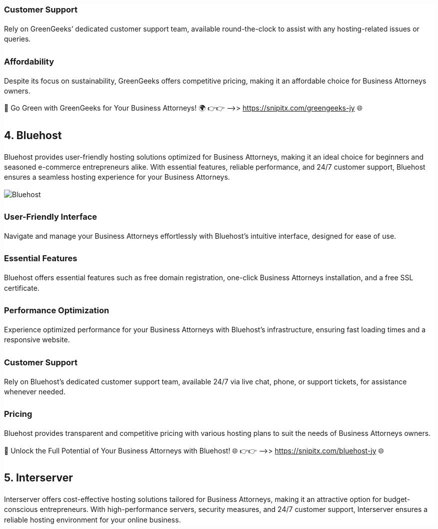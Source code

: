 ### Customer Support
Rely on GreenGeeks’ dedicated customer support team, available round-the-clock to assist with any hosting-related issues or queries.

### Affordability
Despite its focus on sustainability, GreenGeeks offers competitive pricing, making it an affordable choice for Business Attorneys owners.

🌿 Go Green with GreenGeeks for Your Business Attorneys! 🌍
👉👉 -->> https://snipitx.com/greengeeks-jy 🌐

## 4. Bluehost

Bluehost provides user-friendly hosting solutions optimized for Business Attorneys, making it an ideal choice for beginners and seasoned e-commerce entrepreneurs alike. With essential features, reliable performance, and 24/7 customer support, Bluehost ensures a seamless hosting experience for your Business Attorneys.

![Bluehost](https://i.imgur.com/PasFF9E.jpeg "Bluehost Hosting")

### User-Friendly Interface
Navigate and manage your Business Attorneys effortlessly with Bluehost’s intuitive interface, designed for ease of use.

### Essential Features
Bluehost offers essential features such as free domain registration, one-click Business Attorneys installation, and a free SSL certificate.

### Performance Optimization
Experience optimized performance for your Business Attorneys with Bluehost’s infrastructure, ensuring fast loading times and a responsive website.

### Customer Support
Rely on Bluehost’s dedicated customer support team, available 24/7 via live chat, phone, or support tickets, for assistance whenever needed.

### Pricing
Bluehost provides transparent and competitive pricing with various hosting plans to suit the needs of Business Attorneys owners.

🚀 Unlock the Full Potential of Your Business Attorneys with Bluehost! 🌐
👉👉 -->> https://snipitx.com/bluehost-jy 🌐

## 5. Interserver

Interserver offers cost-effective hosting solutions tailored for Business Attorneys, making it an attractive option for budget-conscious entrepreneurs. With high-performance servers, security measures, and 24/7 customer support, Interserver ensures a reliable hosting environment for your online business.
